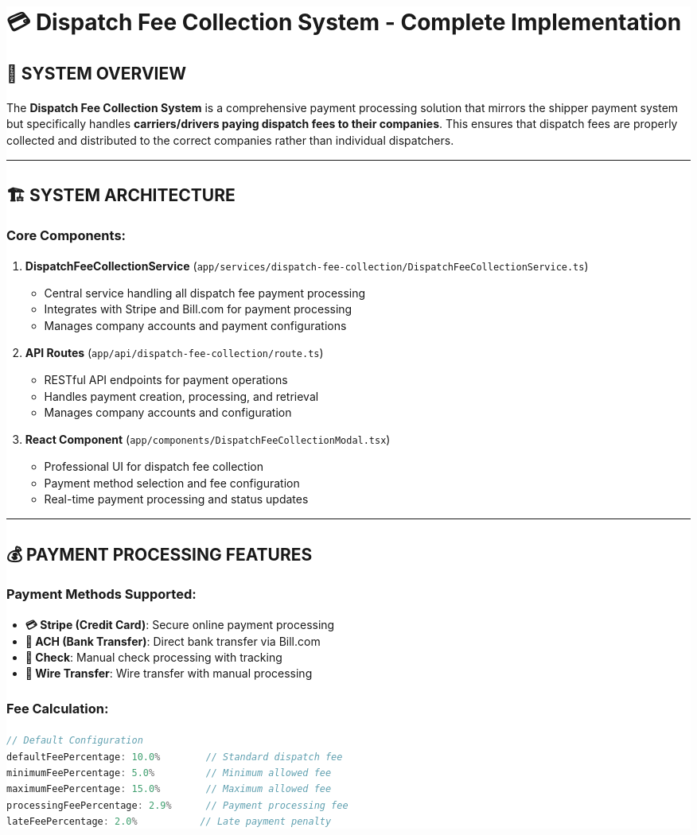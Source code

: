 # 💳 Dispatch Fee Collection System - Complete Implementation

## 🎯 **SYSTEM OVERVIEW**

The **Dispatch Fee Collection System** is a comprehensive payment processing solution that mirrors
the shipper payment system but specifically handles **carriers/drivers paying dispatch fees to their
companies**. This ensures that dispatch fees are properly collected and distributed to the correct
companies rather than individual dispatchers.

---

## 🏗️ **SYSTEM ARCHITECTURE**

### **Core Components:**

1. **DispatchFeeCollectionService**
   (`app/services/dispatch-fee-collection/DispatchFeeCollectionService.ts`)
   - Central service handling all dispatch fee payment processing
   - Integrates with Stripe and Bill.com for payment processing
   - Manages company accounts and payment configurations

2. **API Routes** (`app/api/dispatch-fee-collection/route.ts`)
   - RESTful API endpoints for payment operations
   - Handles payment creation, processing, and retrieval
   - Manages company accounts and configuration

3. **React Component** (`app/components/DispatchFeeCollectionModal.tsx`)
   - Professional UI for dispatch fee collection
   - Payment method selection and fee configuration
   - Real-time payment processing and status updates

---

## 💰 **PAYMENT PROCESSING FEATURES**

### **Payment Methods Supported:**

- **💳 Stripe (Credit Card)**: Secure online payment processing
- **🏦 ACH (Bank Transfer)**: Direct bank transfer via Bill.com
- **📄 Check**: Manual check processing with tracking
- **💸 Wire Transfer**: Wire transfer with manual processing

### **Fee Calculation:**

```typescript
// Default Configuration
defaultFeePercentage: 10.0%        // Standard dispatch fee
minimumFeePercentage: 5.0%         // Minimum allowed fee
maximumFeePercentage: 15.0%        // Maximum allowed fee
processingFeePercentage: 2.9%      // Payment processing fee
lateFeePercentage: 2.0%           // Late payment penalty
```

